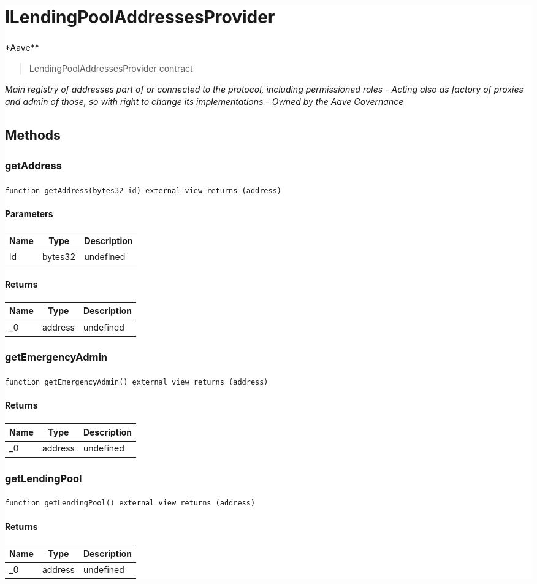 # ILendingPoolAddressesProvider

\*Aave\*\*

> LendingPoolAddressesProvider contract

_Main registry of addresses part of or connected to the protocol, including permissioned roles - Acting also as factory
of proxies and admin of those, so with right to change its implementations - Owned by the Aave Governance_

## Methods

### getAddress

```solidity
function getAddress(bytes32 id) external view returns (address)
```

#### Parameters

| Name | Type    | Description |
| ---- | ------- | ----------- |
| id   | bytes32 | undefined   |

#### Returns

| Name | Type    | Description |
| ---- | ------- | ----------- |
| \_0  | address | undefined   |

### getEmergencyAdmin

```solidity
function getEmergencyAdmin() external view returns (address)
```

#### Returns

| Name | Type    | Description |
| ---- | ------- | ----------- |
| \_0  | address | undefined   |

### getLendingPool

```solidity
function getLendingPool() external view returns (address)
```

#### Returns

| Name | Type    | Description |
| ---- | ------- | ----------- |
| \_0  | address | undefined   |
